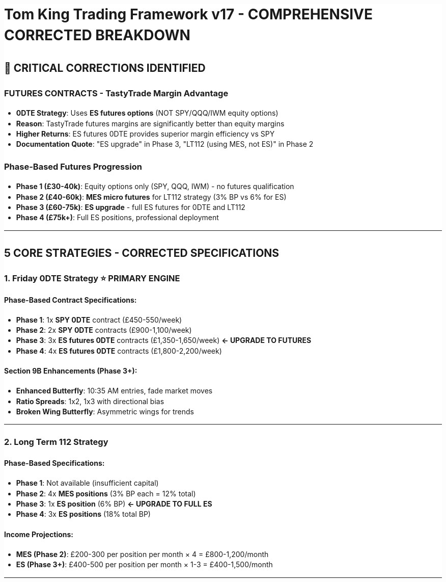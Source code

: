 # Tom King Trading Framework v17 - COMPREHENSIVE CORRECTED BREAKDOWN

## 🚨 CRITICAL CORRECTIONS IDENTIFIED

### **FUTURES CONTRACTS - TastyTrade Margin Advantage**
- **0DTE Strategy**: Uses **ES futures options** (NOT SPY/QQQ/IWM equity options)
- **Reason**: TastyTrade futures margins are significantly better than equity margins
- **Higher Returns**: ES futures 0DTE provides superior margin efficiency vs SPY
- **Documentation Quote**: "ES upgrade" in Phase 3, "LT112 (using MES, not ES)" in Phase 2

### **Phase-Based Futures Progression**
- **Phase 1 (£30-40k)**: Equity options only (SPY, QQQ, IWM) - no futures qualification
- **Phase 2 (£40-60k)**: **MES micro futures** for LT112 strategy (3% BP vs 6% for ES)
- **Phase 3 (£60-75k)**: **ES upgrade** - full ES futures for 0DTE and LT112
- **Phase 4 (£75k+)**: Full ES positions, professional deployment

---

## **5 CORE STRATEGIES - CORRECTED SPECIFICATIONS**

### **1. Friday 0DTE Strategy** ⭐ **PRIMARY ENGINE**

#### **Phase-Based Contract Specifications:**
- **Phase 1**: 1x **SPY 0DTE** contract (£450-550/week)
- **Phase 2**: 2x **SPY 0DTE** contracts (£900-1,100/week)  
- **Phase 3**: 3x **ES futures 0DTE** contracts (£1,350-1,650/week) **← UPGRADE TO FUTURES**
- **Phase 4**: 4x **ES futures 0DTE** contracts (£1,800-2,200/week)

#### **Section 9B Enhancements** (Phase 3+):
- **Enhanced Butterfly**: 10:35 AM entries, fade market moves
- **Ratio Spreads**: 1x2, 1x3 with directional bias
- **Broken Wing Butterfly**: Asymmetric wings for trends

---

### **2. Long Term 112 Strategy**

#### **Phase-Based Specifications:**
- **Phase 1**: Not available (insufficient capital)
- **Phase 2**: 4x **MES positions** (3% BP each = 12% total)
- **Phase 3**: 1x **ES position** (6% BP) **← UPGRADE TO FULL ES**
- **Phase 4**: 3x **ES positions** (18% total BP)

#### **Income Projections:**
- **MES (Phase 2)**: £200-300 per position per month × 4 = £800-1,200/month
- **ES (Phase 3+)**: £400-500 per position per month × 1-3 = £400-1,500/month

---